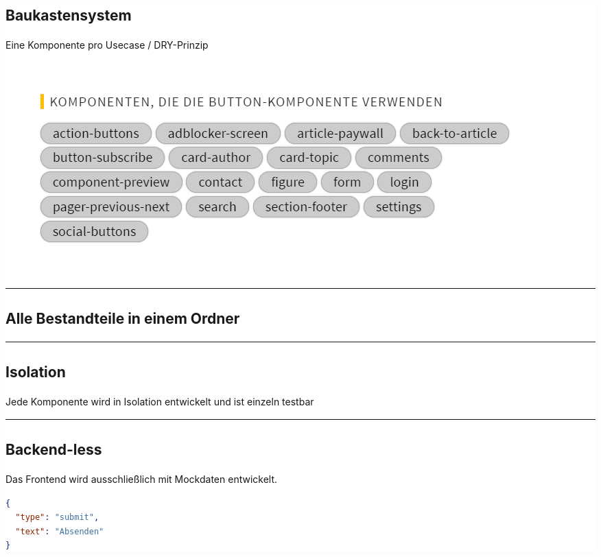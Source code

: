 
## Baukastensystem

Eine Komponente pro Usecase / DRY-Prinzip

![Komponenten, die die "button" Komponente verwenden](assets/component-dependency.png)

---

## Alle Bestandteile in einem Ordner

<video autoplay muted>
<source data-src="assets/all-component-parts-in-one-folder.mp4" type="video/mp4" />
</video>

---

## Isolation

Jede Komponente wird in Isolation entwickelt und ist einzeln testbar

<div class="resizable"><iframe data-src="assets/components/opener.html" scroll></iframe></div>

---

## Backend-less

Das Frontend wird ausschließlich mit Mockdaten entwickelt.

<div class="side-by-side">
<div>

```json
{
  "type": "submit",
  "text": "Absenden"
}
```
